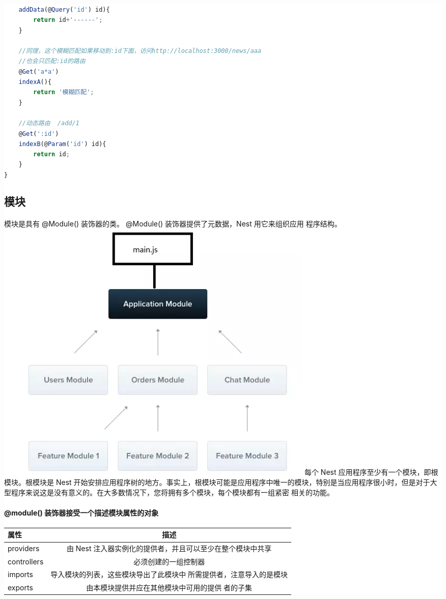 ```js
    addData(@Query('id') id){
        return id+'------';
    }

    //同理，这个模糊匹配如果移动到:id下面，访问http://localhost:3000/news/aaa
    //也会只匹配:id的路由
    @Get('a*a')
    indexA(){
        return '模糊匹配';
    }

    //动态路由  /add/1
    @Get(':id')
    indexB(@Param('id') id){
        return id;
    }
}
```

## 模块
模块是具有 @Module() 装饰器的类。 @Module() 装饰器提供了元数据，Nest 用它来组织应用 程序结构。
![](./img/module.png)
每个 Nest 应用程序至少有一个模块，即根模块。根模块是 Nest 开始安排应用程序树的地方。事实上，根模块可能是应用程序中唯一的模块，特别是当应用程序很小时，但是对于大型程序来说这是没有意义的。在大多数情况下，您将拥有多个模块，每个模块都有一组紧密 相关的功能。

#### @module() 装饰器接受一个描述模块属性的对象
|属性	|描述|
 |:-|:-:|
|providers|	由 Nest 注入器实例化的提供者，并且可以至少在整个模块中共享|
|controllers|	必须创建的一组控制器|
|imports|	导入模块的列表，这些模块导出了此模块中 所需提供者，注意导入的是模块|
|exports|	由本模块提供并应在其他模块中可用的提供 者的子集|
